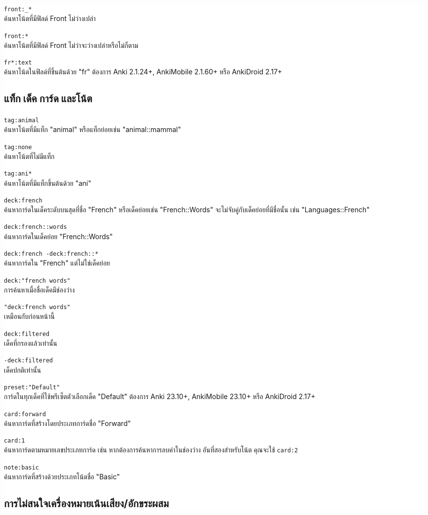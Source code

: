 `front:_*`\
ค้นหาโน้ตที่มีฟิลด์ Front ไม่ว่างเปล่า

`front:*`\
ค้นหาโน้ตที่มีฟิลด์ Front ไม่ว่าจะว่างเปล่าหรือไม่ก็ตาม

`fr*:text`\
ค้นหาโน้ตในฟิลด์ที่ขึ้นต้นด้วย "fr" ต้องการ Anki 2.1.24+, AnkiMobile 2.1.60+ หรือ AnkiDroid 2.17+

## แท็ก เด็ค การ์ด และโน้ต

`tag:animal`\
ค้นหาโน้ตที่มีแท็ก "animal" หรือแท็กย่อยเช่น "animal::mammal"

`tag:none`\
ค้นหาโน้ตที่ไม่มีแท็ก

`tag:ani*`\
ค้นหาโน้ตที่มีแท็กขึ้นต้นด้วย "ani"

`deck:french`\
ค้นหาการ์ดในเด็คระดับบนสุดที่ชื่อ "French" หรือเด็คย่อยเช่น "French::Words" จะไม่จับคู่กับเด็คย่อยที่มีชื่อนั้น เช่น "Languages::French"

`deck:french::words`\
ค้นหาการ์ดในเด็คย่อย "French::Words"

`deck:french -deck:french::*`\
ค้นหาการ์ดใน "French" แต่ไม่ใช่เด็คย่อย

`deck:"french words"`\
การค้นหาเมื่อชื่อเด็คมีช่องว่าง

`"deck:french words"`\
เหมือนกับก่อนหน้านี้

`deck:filtered`\
เด็คที่กรองแล้วเท่านั้น

`-deck:filtered`\
เด็คปกติเท่านั้น

`preset:"Default"`\
การ์ดในทุกเด็คที่ใช้พรีเซ็ตตัวเลือกเด็ค "Default"
ต้องการ Anki 23.10+, AnkiMobile 23.10+ หรือ AnkiDroid 2.17+

`card:forward`\
ค้นหาการ์ดที่สร้างโดยประเภทการ์ดชื่อ "Forward"

`card:1`\
ค้นหาการ์ดตามหมายเลขประเภทการ์ด เช่น หากต้องการค้นหาการลบคำในช่องว่าง
อันที่สองสำหรับโน้ต คุณจะใช้ `card:2`

`note:basic`\
ค้นหาการ์ดที่สร้างด้วยประเภทโน้ตชื่อ "Basic"

## การไม่สนใจเครื่องหมายเน้นเสียง/อักขระผสม
